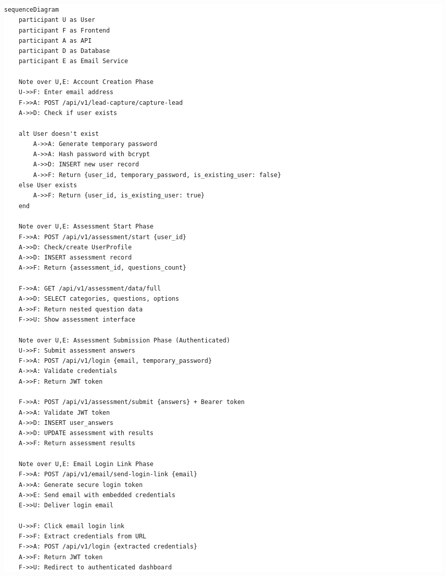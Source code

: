 ```mermaid
sequenceDiagram
    participant U as User
    participant F as Frontend
    participant A as API
    participant D as Database
    participant E as Email Service
    
    Note over U,E: Account Creation Phase
    U->>F: Enter email address
    F->>A: POST /api/v1/lead-capture/capture-lead
    A->>D: Check if user exists
    
    alt User doesn't exist
        A->>A: Generate temporary password
        A->>A: Hash password with bcrypt
        A->>D: INSERT new user record
        A->>F: Return {user_id, temporary_password, is_existing_user: false}
    else User exists
        A->>F: Return {user_id, is_existing_user: true}
    end
    
    Note over U,E: Assessment Start Phase
    F->>A: POST /api/v1/assessment/start {user_id}
    A->>D: Check/create UserProfile
    A->>D: INSERT assessment record
    A->>F: Return {assessment_id, questions_count}
    
    F->>A: GET /api/v1/assessment/data/full
    A->>D: SELECT categories, questions, options
    A->>F: Return nested question data
    F->>U: Show assessment interface
    
    Note over U,E: Assessment Submission Phase (Authenticated)
    U->>F: Submit assessment answers
    F->>A: POST /api/v1/login {email, temporary_password}
    A->>A: Validate credentials
    A->>F: Return JWT token
    
    F->>A: POST /api/v1/assessment/submit {answers} + Bearer token
    A->>A: Validate JWT token
    A->>D: INSERT user_answers
    A->>D: UPDATE assessment with results
    A->>F: Return assessment results
    
    Note over U,E: Email Login Link Phase
    F->>A: POST /api/v1/email/send-login-link {email}
    A->>A: Generate secure login token
    A->>E: Send email with embedded credentials
    E->>U: Deliver login email
    
    U->>F: Click email login link
    F->>F: Extract credentials from URL
    F->>A: POST /api/v1/login {extracted credentials}
    A->>F: Return JWT token
    F->>U: Redirect to authenticated dashboard
```
